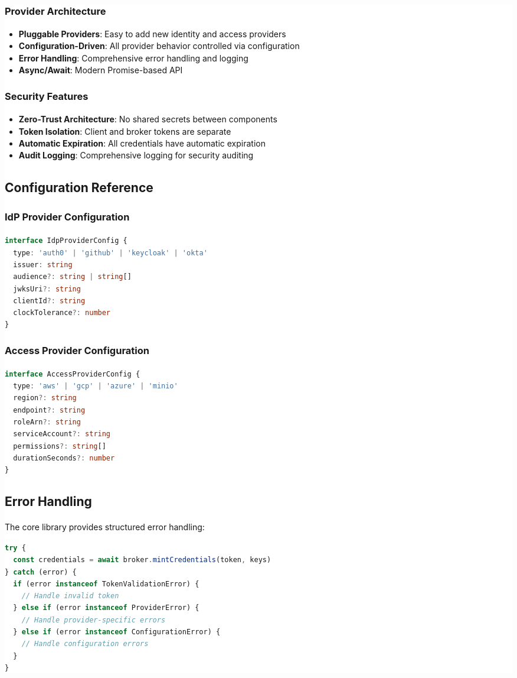 ### Provider Architecture

- **Pluggable Providers**: Easy to add new identity and access providers
- **Configuration-Driven**: All provider behavior controlled via configuration
- **Error Handling**: Comprehensive error handling and logging
- **Async/Await**: Modern Promise-based API

### Security Features

- **Zero-Trust Architecture**: No shared secrets between components
- **Token Isolation**: Client and broker tokens are separate
- **Automatic Expiration**: All credentials have automatic expiration
- **Audit Logging**: Comprehensive logging for security auditing

## Configuration Reference

### IdP Provider Configuration

```typescript
interface IdpProviderConfig {
  type: 'auth0' | 'github' | 'keycloak' | 'okta'
  issuer: string
  audience?: string | string[]
  jwksUri?: string
  clientId?: string
  clockTolerance?: number
}
```

### Access Provider Configuration

```typescript
interface AccessProviderConfig {
  type: 'aws' | 'gcp' | 'azure' | 'minio'
  region?: string
  endpoint?: string
  roleArn?: string
  serviceAccount?: string
  permissions?: string[]
  durationSeconds?: number
}
```

## Error Handling

The core library provides structured error handling:

```typescript
try {
  const credentials = await broker.mintCredentials(token, keys)
} catch (error) {
  if (error instanceof TokenValidationError) {
    // Handle invalid token
  } else if (error instanceof ProviderError) {
    // Handle provider-specific errors
  } else if (error instanceof ConfigurationError) {
    // Handle configuration errors
  }
}
```
